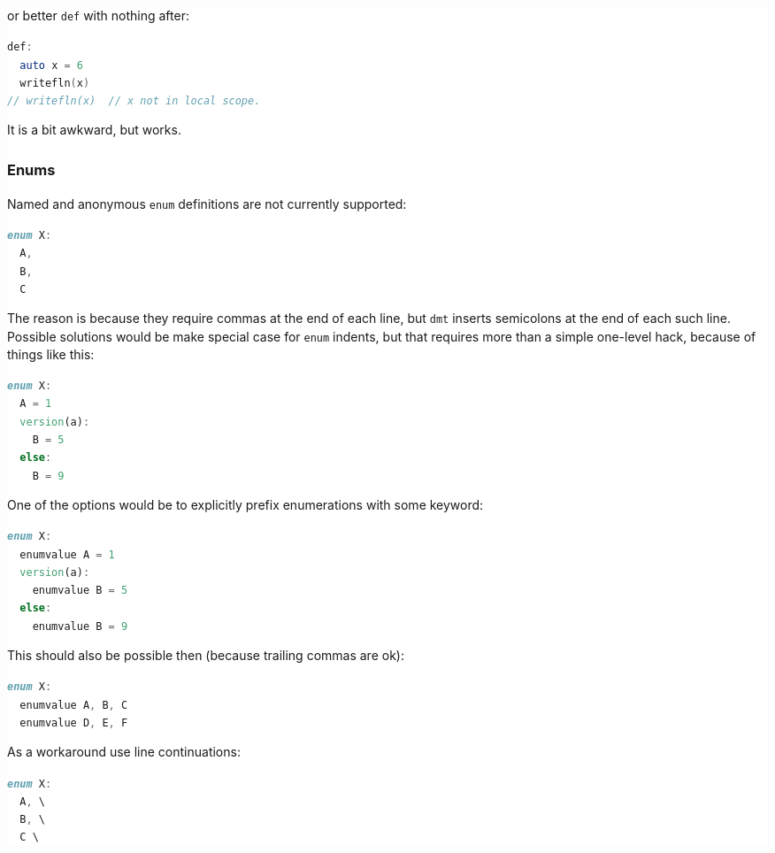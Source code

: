 or better `def` with nothing after:

```d
def:
  auto x = 6
  writefln(x)
// writefln(x)  // x not in local scope.
```

It is a bit awkward, but works.


### Enums

Named and anonymous `enum` definitions are not currently supported:

```d
enum X:
  A,
  B,
  C
```

The reason is because they require commas at the end of each line, but `dmt`
inserts semicolons at the end of each such line. Possible solutions would be make
special case for `enum` indents, but that requires more than a simple one-level
hack, because of things like this:

```d
enum X:
  A = 1
  version(a):
    B = 5
  else:
    B = 9
```

One of the options would be to explicitly prefix enumerations with some keyword:

```d
enum X:
  enumvalue A = 1
  version(a):
    enumvalue B = 5
  else:
    enumvalue B = 9
```

This should also be possible then (because trailing commas are ok):

```d
enum X:
  enumvalue A, B, C
  enumvalue D, E, F
```

As a workaround use line continuations:

```d
enum X:
  A, \
  B, \
  C \
```
